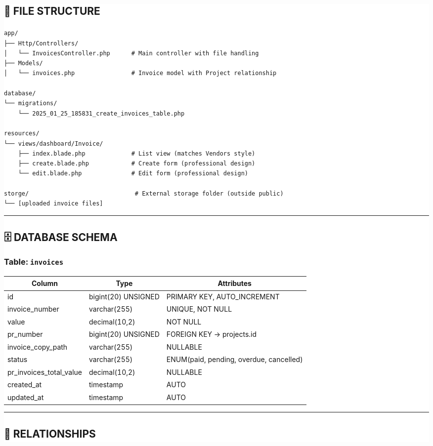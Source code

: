 
## 📁 FILE STRUCTURE

```
app/
├── Http/Controllers/
│   └── InvoicesController.php      # Main controller with file handling
├── Models/
│   └── invoices.php                # Invoice model with Project relationship

database/
└── migrations/
    └── 2025_01_25_185831_create_invoices_table.php

resources/
└── views/dashboard/Invoice/
    ├── index.blade.php             # List view (matches Vendors style)
    ├── create.blade.php            # Create form (professional design)
    └── edit.blade.php              # Edit form (professional design)

storge/                              # External storage folder (outside public)
└── [uploaded invoice files]
```

---

## 🗄️ DATABASE SCHEMA

### Table: `invoices`

| Column | Type | Attributes |
|--------|------|------------|
| id | bigint(20) UNSIGNED | PRIMARY KEY, AUTO_INCREMENT |
| invoice_number | varchar(255) | UNIQUE, NOT NULL |
| value | decimal(10,2) | NOT NULL |
| pr_number | bigint(20) UNSIGNED | FOREIGN KEY → projects.id |
| invoice_copy_path | varchar(255) | NULLABLE |
| status | varchar(255) | ENUM(paid, pending, overdue, cancelled) |
| pr_invoices_total_value | decimal(10,2) | NULLABLE |
| created_at | timestamp | AUTO |
| updated_at | timestamp | AUTO |

---

## 🔗 RELATIONSHIPS
